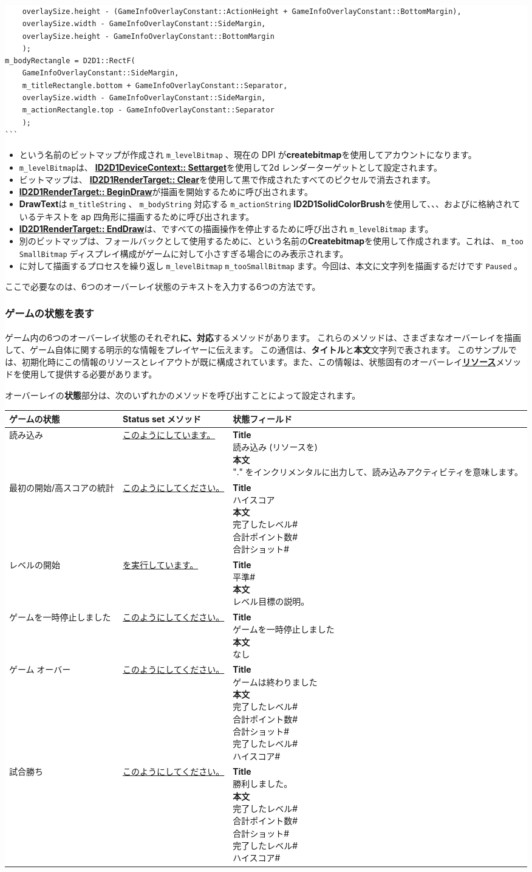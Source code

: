         overlaySize.height - (GameInfoOverlayConstant::ActionHeight + GameInfoOverlayConstant::BottomMargin),
        overlaySize.width - GameInfoOverlayConstant::SideMargin,
        overlaySize.height - GameInfoOverlayConstant::BottomMargin
        );
    m_bodyRectangle = D2D1::RectF(
        GameInfoOverlayConstant::SideMargin,
        m_titleRectangle.bottom + GameInfoOverlayConstant::Separator,
        overlaySize.width - GameInfoOverlayConstant::SideMargin,
        m_actionRectangle.top - GameInfoOverlayConstant::Separator
        );
    ```

- という名前のビットマップが作成され `m_levelBitmap` 、現在の DPI が**createbitmap**を使用してアカウントになります。
- `m_levelBitmap`は、 [**ID2D1DeviceContext:: Settarget**](/windows/desktop/api/d2d1_1/nf-d2d1_1-id2d1devicecontext-settarget)を使用して2d レンダーターゲットとして設定されます。
- ビットマップは、 [**ID2D1RenderTarget:: Clear**](/windows/desktop/api/d2d1/nf-d2d1-id2d1rendertarget-clear)を使用して黒で作成されたすべてのピクセルで消去されます。
- [**ID2D1RenderTarget:: BeginDraw**](/windows/desktop/api/d2d1/nf-d2d1-id2d1rendertarget-begindraw)が描画を開始するために呼び出されます。 
- **DrawText**は `m_titleString` 、 `m_bodyString` 対応する `m_actionString` **ID2D1SolidColorBrush**を使用して、、、およびに格納されているテキストを ap 四角形に描画するために呼び出されます。
- [**ID2D1RenderTarget:: EndDraw**](ID2D1RenderTarget::EndDraw)は、ですべての描画操作を停止するために呼び出され `m_levelBitmap` ます。
- 別のビットマップは、フォールバックとして使用するために、という名前の**Createbitmap**を使用して作成されます。これは、 `m_tooSmallBitmap` ディスプレイ構成がゲームに対して小さすぎる場合にのみ表示されます。
- に対して描画するプロセスを繰り返し `m_levelBitmap` `m_tooSmallBitmap` ます。今回は、本文に文字列を描画するだけです `Paused` 。




ここで必要なのは、6つのオーバーレイ状態のテキストを入力する6つの方法です。

### <a name="representing-game-state"></a>ゲームの状態を表す


ゲーム内の6つのオーバーレイ状態のそれぞれ**に、対応**するメソッドがあります。 これらのメソッドは、さまざまなオーバーレイを描画して、ゲーム自体に関する明示的な情報をプレイヤーに伝えます。 この通信は、**タイトル**と**本文**文字列で表されます。 このサンプルでは、初期化時にこの情報のリソースとレイアウトが既に構成されています。また、この情報は、状態固有のオーバーレイ[**リソース**](https://github.com/Microsoft/Windows-universal-samples/blob/5f0d0912214afc1c2a7c7470203933ddb46f7c89/Samples/Simple3DGameDX/cpp/GameInfoOverlay.cpp#L82-L104)メソッドを使用して提供する必要があります。

オーバーレイの**状態**部分は、次のいずれかのメソッドを呼び出すことによって設定されます。

ゲームの状態 | Status set メソッド | 状態フィールド
:----- | :------- | :---------
読み込み | [このようにしています。](https://github.com/Microsoft/Windows-universal-samples/blob/5f0d0912214afc1c2a7c7470203933ddb46f7c89/Samples/Simple3DGameDX/cpp/GameInfoOverlay.cpp#L254-L306) |**Title**</br>読み込み (リソースを) </br>**本文**</br> "." をインクリメンタルに出力して、読み込みアクティビティを意味します。
最初の開始/高スコアの統計 | [このようにしてください。](https://github.com/Microsoft/Windows-universal-samples/blob/5f0d0912214afc1c2a7c7470203933ddb46f7c89/Samples/Simple3DGameDX/cpp/GameInfoOverlay.cpp#L310-L354) |**Title**</br>ハイスコア</br> **本文**</br> 完了したレベル# </br>合計ポイント数#</br>合計ショット#
レベルの開始 | [を実行しています。](https://github.com/Microsoft/Windows-universal-samples/blob/5f0d0912214afc1c2a7c7470203933ddb46f7c89/Samples/Simple3DGameDX/cpp/GameInfoOverlay.cpp#L413-L471) |**Title**</br>平準#</br>**本文**</br>レベル目標の説明。
ゲームを一時停止しました | [このようにしてください。](https://github.com/Microsoft/Windows-universal-samples/blob/5f0d0912214afc1c2a7c7470203933ddb46f7c89/Samples/Simple3DGameDX/cpp/GameInfoOverlay.cpp#L475-L502) |**Title**</br>ゲームを一時停止しました</br>**本文**</br>なし
ゲーム オーバー | [このようにしてください。](https://github.com/Microsoft/Windows-universal-samples/blob/5f0d0912214afc1c2a7c7470203933ddb46f7c89/Samples/Simple3DGameDX/cpp/GameInfoOverlay.cpp#L358-L409) |**Title**</br>ゲームは終わりました</br> **本文**</br> 完了したレベル# </br>合計ポイント数#</br>合計ショット#</br>完了したレベル#</br>ハイスコア#
試合勝ち | [このようにしてください。](https://github.com/Microsoft/Windows-universal-samples/blob/5f0d0912214afc1c2a7c7470203933ddb46f7c89/Samples/Simple3DGameDX/cpp/GameInfoOverlay.cpp#L358-L409) |**Title**</br>勝利しました。</br> **本文**</br> 完了したレベル# </br>合計ポイント数#</br>合計ショット#</br>完了したレベル#</br>ハイスコア#

